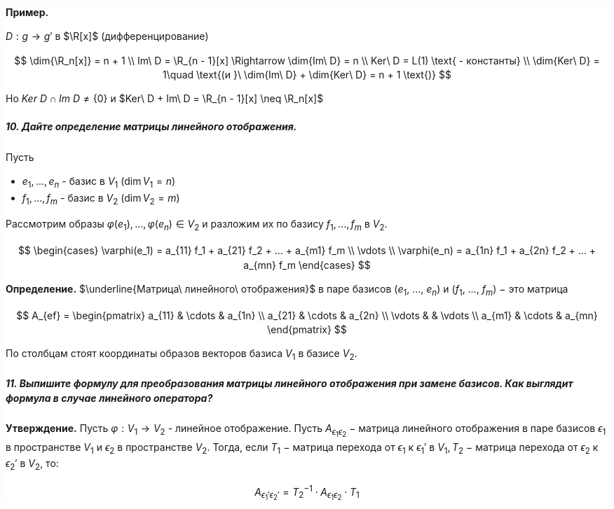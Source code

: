 **Пример.**

$D: g \rightarrow g'$ в $\R[x]$ (дифференцирование)

$$
\dim{\R_n[x]} = n + 1 \\
Im\ D = \R_{n - 1}[x] \Rightarrow \dim{Im\ D} = n \\
Ker\ D = L(1) \text{ - константы} \\
\dim{Ker\ D} = 1\quad \text{(и }\ \dim{Im\ D} + \dim{Ker\ D} = n + 1 \text{)}
$$

Но $Ker\ D \cap Im\ D \neq \{0\}$ и $Ker\ D + Im\ D = \R_{n - 1}[x] \neq \R_n[x]$

##### 10. Дайте определение матрицы линейного отображения.

Пусть 

* $e_1, ..., e_n$ - базис в $V_1$ ($\dim{V_1} = n$)
* $f_1, ..., f_m$ - базис в $V_2$ ($\dim{V_2} = m$)

Рассмотрим образы $\varphi(e_1), ..., \varphi(e_n) \in V_2$ и разложим их по базису $f_1, ..., f_m$ в $V_2$.

$$
\begin{cases}
\varphi(e_1) = a_{11} f_1 + a_{21} f_2 + ... + a_{m1} f_m \\
\vdots \\
\varphi(e_n) = a_{1n} f_1 + a_{2n} f_2 + ... + a_{mn} f_m
\end{cases}
$$

**Определение.** $\underline{Матрица\ линейного\ отображения}$ в паре базисов $(e_{1},\ \ldots,\ e_{n})$ и $(f_{1},\ \ldots,\ f_{m})\ -$ это матрица

$$
A_{ef} = \begin{pmatrix}
a_{11} & \cdots & a_{1n} \\
a_{21} & \cdots & a_{2n} \\
\vdots &  & \vdots \\
a_{m1} & \cdots & a_{mn}
\end{pmatrix}
$$

По столбцам стоят координаты образов векторов базиса $V_1$ в базисе $V_2$.

##### 11. Выпишите формулу для преобразования матрицы линейного отображения при замене базисов. Как выглядит формула в случае линейного оператора?

**Утверждение.** Пусть $\varphi: V_1 \rightarrow V_2$ - линейное отображение. Пусть $A_{\epsilon_{1}\epsilon_{2}}\ -$ матрица линейного отображения в паре базисов $\epsilon_{1}$ в пространстве $V_{1}$ и $\epsilon_{2}$ в пространстве $V_{2}.$ Тогда, если $T_{1}\ -$ матрица перехода от $\epsilon_{1}$ к $\epsilon_{1}'$ в $V_{1}, T_{2}\ -$ матрица перехода от $\epsilon_{2}$ к $\epsilon_{2}'$ в $V_{2},$ то: 

$$A_{\epsilon_{1}'\epsilon_{2}'} = T_{2}^{-1} \cdot A_{\epsilon_{1}\epsilon_{2}} \cdot T_{1}$$
